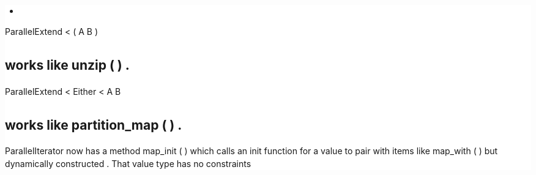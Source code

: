 -
ParallelExtend
<
(
A
B
)
>
works
like
unzip
(
)
.
-
ParallelExtend
<
Either
<
A
B
>
>
works
like
partition_map
(
)
.
-
ParallelIterator
now
has
a
method
map_init
(
)
which
calls
an
init
function
for
a
value
to
pair
with
items
like
map_with
(
)
but
dynamically
constructed
.
That
value
type
has
no
constraints
